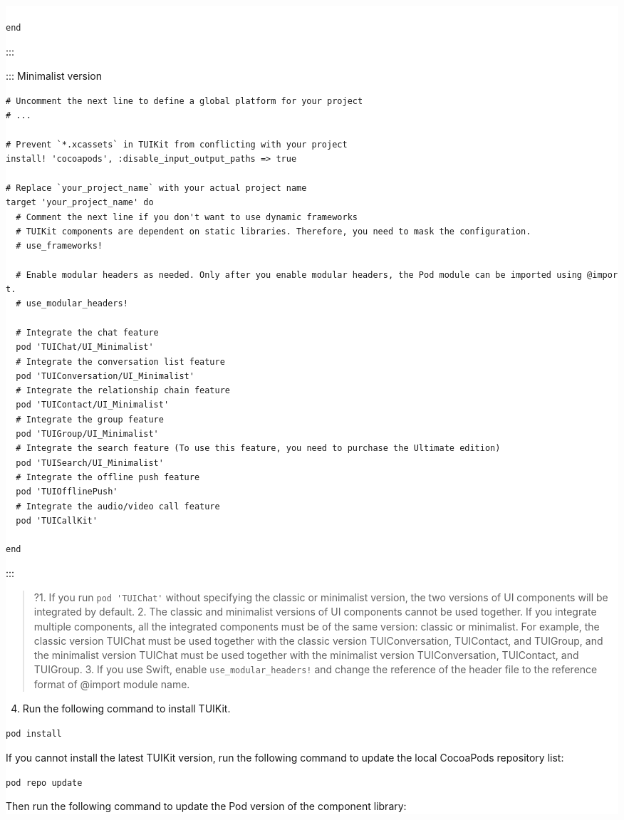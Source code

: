   ```
		
  end
  ```
:::

::: Minimalist version
  ```
  # Uncomment the next line to define a global platform for your project
  # ...
  
  # Prevent `*.xcassets` in TUIKit from conflicting with your project
  install! 'cocoapods', :disable_input_output_paths => true
  
  # Replace `your_project_name` with your actual project name
  target 'your_project_name' do
    # Comment the next line if you don't want to use dynamic frameworks
    # TUIKit components are dependent on static libraries. Therefore, you need to mask the configuration.
    # use_frameworks!
  
    # Enable modular headers as needed. Only after you enable modular headers, the Pod module can be imported using @import.
    # use_modular_headers!
    
    # Integrate the chat feature
    pod 'TUIChat/UI_Minimalist' 
    # Integrate the conversation list feature
    pod 'TUIConversation/UI_Minimalist'
    # Integrate the relationship chain feature
    pod 'TUIContact/UI_Minimalist'
    # Integrate the group feature
    pod 'TUIGroup/UI_Minimalist' 
    # Integrate the search feature (To use this feature, you need to purchase the Ultimate edition)
    pod 'TUISearch/UI_Minimalist' 
    # Integrate the offline push feature
    pod 'TUIOfflinePush'
    # Integrate the audio/video call feature
    pod 'TUICallKit'
		
  end
  ```
:::
</dx-tabs>
> ?1. If you run `pod 'TUIChat'` without specifying the classic or minimalist version, the two versions of UI components will be integrated by default. 
> 2. The classic and minimalist versions of UI components cannot be used together. If you integrate multiple components, all the integrated components must be of the same version: classic or minimalist.
> For example, the classic version TUIChat must be used together with the classic version TUIConversation, TUIContact, and TUIGroup, and the minimalist version TUIChat must be used together with the minimalist version TUIConversation, TUIContact, and TUIGroup.
> 3. If you use Swift, enable `use_modular_headers!` and change the reference of the header file to the reference format of @import module name.
> 
4. Run the following command to install TUIKit.
```bash
pod install
```
If you cannot install the latest TUIKit version, run the following command to update the local CocoaPods repository list:
```bash
pod repo update
```
Then run the following command to update the Pod version of the component library:
```bash
```